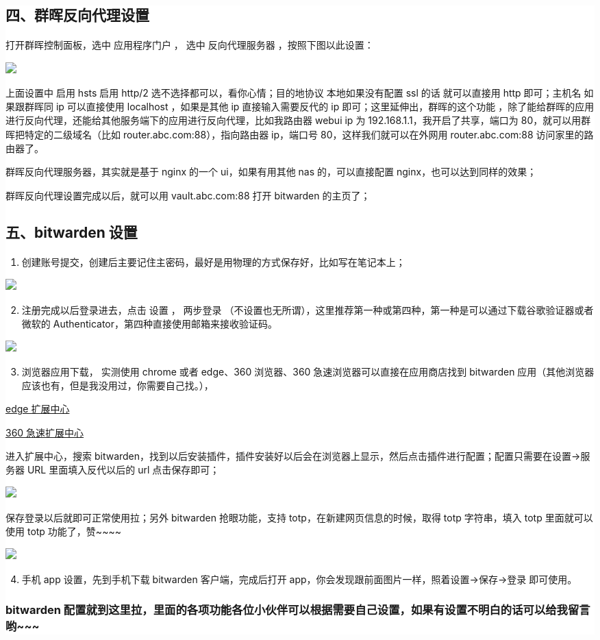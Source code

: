 四、群晖反向代理设置
----------

打开群晖控制面板，选中 应用程序门户 ， 选中 反向代理服务器 ，按照下图以此设置：

![](https://qnam.smzdm.com/202108/06/610d2713ec83d783.png_e600.jpg)

上面设置中 启用 hsts 启用 http/2 选不选择都可以，看你心情；目的地协议 本地如果没有配置 ssl 的话 就可以直接用 http 即可；主机名 如果跟群晖同 ip 可以直接使用 localhost ，如果是其他 ip 直接输入需要反代的 ip 即可；这里延伸出，群晖的这个功能 ，除了能给群晖的应用进行反向代理，还能给其他服务端下的应用进行反向代理，比如我路由器 webui ip 为 192.168.1.1，我开启了共享，端口为 80，就可以用群晖把特定的二级域名（比如 router.abc.com:88），指向路由器 ip，端口号 80，这样我们就可以在外网用 router.abc.com:88 访问家里的路由器了。

群晖反向代理服务器，其实就是基于 nginx 的一个 ui，如果有用其他 nas 的，可以直接配置 nginx，也可以达到同样的效果；

群晖反向代理设置完成以后，就可以用 vault.abc.com:88 打开 bitwarden 的主页了；

五、bitwarden 设置
--------------

1. 创建账号提交，创建后主要记住主密码，最好是用物理的方式保存好，比如写在笔记本上；

![](https://qnam.smzdm.com/202108/06/610d2ac817cb71771.png_e600.jpg)

2. 注册完成以后登录进去，点击 设置 ， 两步登录 （不设置也无所谓），这里推荐第一种或第四种，第一种是可以通过下载谷歌验证器或者微软的 Authenticator，第四种直接使用邮箱来接收验证码。  

![](https://qnam.smzdm.com/202108/06/610d2c53432678335.png_e600.jpg)

3. 浏览器应用下载， 实测使用 chrome 或者 edge、360 浏览器、360 急速浏览器可以直接在应用商店找到 bitwarden 应用（其他浏览器应该也有，但是我没用过，你需要自己找。），

[edge 扩展中心](https://go.smzdm.com/a8bffc191c635d22/ca_aa_ot_163_84377424_11335_2315_173_0)

[360 急速扩展中心](https://go.smzdm.com/802049787303d8f2/ca_aa_ot_163_84377424_11335_2315_173_0)

进入扩展中心，搜索 bitwarden，找到以后安装插件，插件安装好以后会在浏览器上显示，然后点击插件进行配置；配置只需要在设置→服务器 URL 里面填入反代以后的 url 点击保存即可；  

![](https://qnam.smzdm.com/202108/06/610d2f2d6ac0c2976.png_e600.jpg)

保存登录以后就即可正常使用拉；另外 bitwarden 抢眼功能，支持 totp，在新建网页信息的时候，取得 totp 字符串，填入 totp 里面就可以使用 totp 功能了，赞~~~~  

![](https://qnam.smzdm.com/202108/06/610d3031b76b03197.png_e600.jpg)

4. 手机 app 设置，先到手机下载 bitwarden 客户端，完成后打开 app，你会发现跟前面图片一样，照着设置→保存→登录 即可使用。

### bitwarden 配置就到这里拉，里面的各项功能各位小伙伴可以根据需要自己设置，如果有设置不明白的话可以给我留言哟~~~